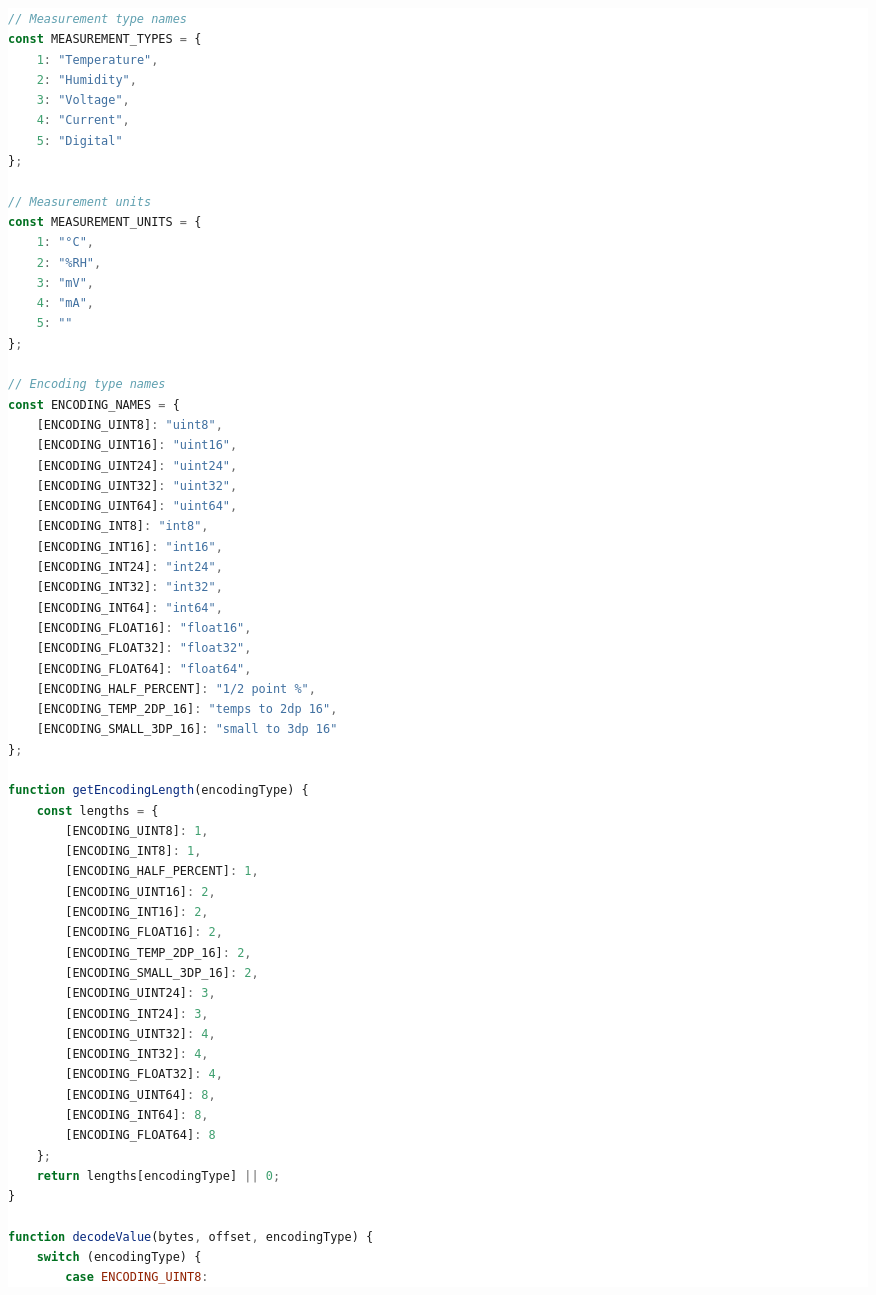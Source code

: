 ```javascript
// Measurement type names
const MEASUREMENT_TYPES = {
    1: "Temperature",
    2: "Humidity",
    3: "Voltage",
    4: "Current",
    5: "Digital"
};

// Measurement units
const MEASUREMENT_UNITS = {
    1: "°C",
    2: "%RH",
    3: "mV",
    4: "mA",
    5: ""
};

// Encoding type names
const ENCODING_NAMES = {
    [ENCODING_UINT8]: "uint8",
    [ENCODING_UINT16]: "uint16",
    [ENCODING_UINT24]: "uint24",
    [ENCODING_UINT32]: "uint32",
    [ENCODING_UINT64]: "uint64",
    [ENCODING_INT8]: "int8",
    [ENCODING_INT16]: "int16",
    [ENCODING_INT24]: "int24",
    [ENCODING_INT32]: "int32",
    [ENCODING_INT64]: "int64",
    [ENCODING_FLOAT16]: "float16",
    [ENCODING_FLOAT32]: "float32",
    [ENCODING_FLOAT64]: "float64",
    [ENCODING_HALF_PERCENT]: "1/2 point %",
    [ENCODING_TEMP_2DP_16]: "temps to 2dp 16",
    [ENCODING_SMALL_3DP_16]: "small to 3dp 16"
};

function getEncodingLength(encodingType) {
    const lengths = {
        [ENCODING_UINT8]: 1,
        [ENCODING_INT8]: 1,
        [ENCODING_HALF_PERCENT]: 1,
        [ENCODING_UINT16]: 2,
        [ENCODING_INT16]: 2,
        [ENCODING_FLOAT16]: 2,
        [ENCODING_TEMP_2DP_16]: 2,
        [ENCODING_SMALL_3DP_16]: 2,
        [ENCODING_UINT24]: 3,
        [ENCODING_INT24]: 3,
        [ENCODING_UINT32]: 4,
        [ENCODING_INT32]: 4,
        [ENCODING_FLOAT32]: 4,
        [ENCODING_UINT64]: 8,
        [ENCODING_INT64]: 8,
        [ENCODING_FLOAT64]: 8
    };
    return lengths[encodingType] || 0;
}

function decodeValue(bytes, offset, encodingType) {
    switch (encodingType) {
        case ENCODING_UINT8:
```